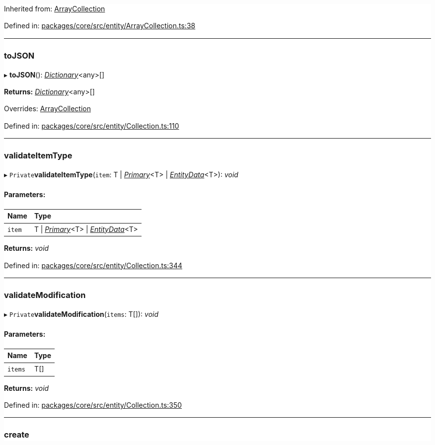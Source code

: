 Inherited from: [ArrayCollection](core.arraycollection.md)

Defined in: [packages/core/src/entity/ArrayCollection.ts:38](https://github.com/mikro-orm/mikro-orm/blob/bcf1a0899b/packages/core/src/entity/ArrayCollection.ts#L38)

___

### toJSON

▸ **toJSON**(): [*Dictionary*](../modules/core.md#dictionary)<any\>[]

**Returns:** [*Dictionary*](../modules/core.md#dictionary)<any\>[]

Overrides: [ArrayCollection](core.arraycollection.md)

Defined in: [packages/core/src/entity/Collection.ts:110](https://github.com/mikro-orm/mikro-orm/blob/bcf1a0899b/packages/core/src/entity/Collection.ts#L110)

___

### validateItemType

▸ `Private`**validateItemType**(`item`: T \| [*Primary*](../modules/core.md#primary)<T\> \| [*EntityData*](../modules/core.md#entitydata)<T\>): *void*

#### Parameters:

Name | Type |
:------ | :------ |
`item` | T \| [*Primary*](../modules/core.md#primary)<T\> \| [*EntityData*](../modules/core.md#entitydata)<T\> |

**Returns:** *void*

Defined in: [packages/core/src/entity/Collection.ts:344](https://github.com/mikro-orm/mikro-orm/blob/bcf1a0899b/packages/core/src/entity/Collection.ts#L344)

___

### validateModification

▸ `Private`**validateModification**(`items`: T[]): *void*

#### Parameters:

Name | Type |
:------ | :------ |
`items` | T[] |

**Returns:** *void*

Defined in: [packages/core/src/entity/Collection.ts:350](https://github.com/mikro-orm/mikro-orm/blob/bcf1a0899b/packages/core/src/entity/Collection.ts#L350)

___

### create
